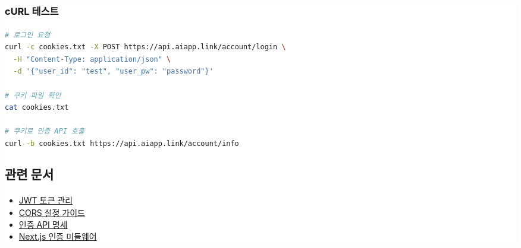 ### cURL 테스트

```bash
# 로그인 요청
curl -c cookies.txt -X POST https://api.aiapp.link/account/login \
  -H "Content-Type: application/json" \
  -d '{"user_id": "test", "user_pw": "password"}'

# 쿠키 파일 확인
cat cookies.txt

# 쿠키로 인증 API 호출
curl -b cookies.txt https://api.aiapp.link/account/info
```

## 관련 문서

- [JWT 토큰 관리](jwt.md)
- [CORS 설정 가이드](cors.md)
- [인증 API 명세](../api/auth/account/login.md)
- [Next.js 인증 미들웨어](../templates/nextjs/auth-middleware.md)